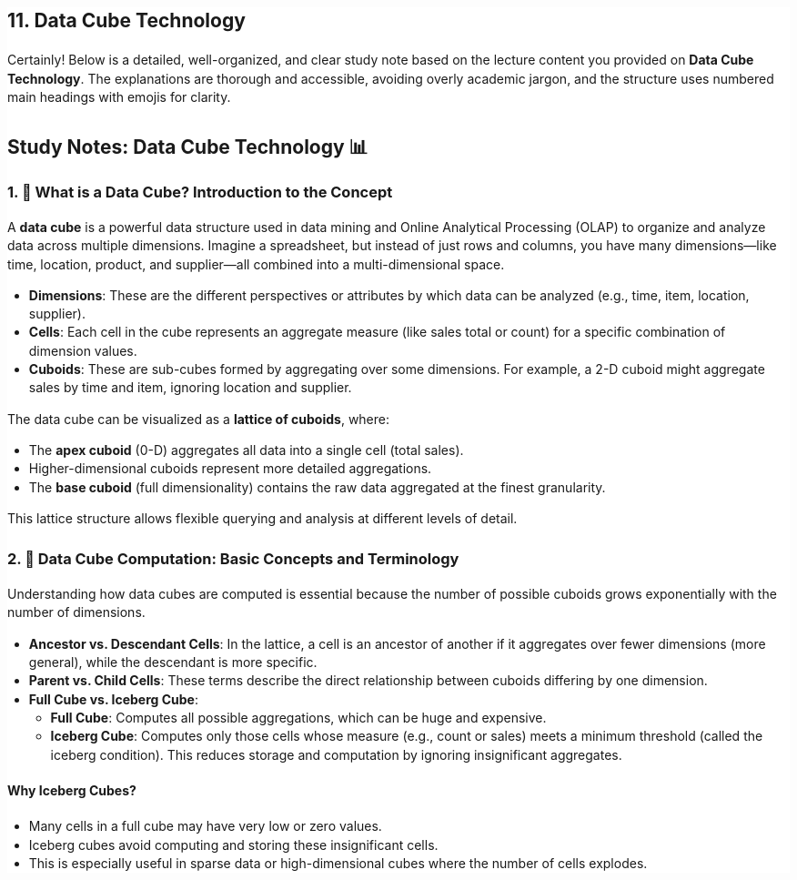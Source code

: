 ## 11. Data Cube Technology

Certainly! Below is a detailed, well-organized, and clear study note based on the lecture content you provided on **Data Cube Technology**. The explanations are thorough and accessible, avoiding overly academic jargon, and the structure uses numbered main headings with emojis for clarity.



## Study Notes: Data Cube Technology 📊



### 1. 🧊 What is a Data Cube? Introduction to the Concept

A **data cube** is a powerful data structure used in data mining and Online Analytical Processing (OLAP) to organize and analyze data across multiple dimensions. Imagine a spreadsheet, but instead of just rows and columns, you have many dimensions—like time, location, product, and supplier—all combined into a multi-dimensional space.

- **Dimensions**: These are the different perspectives or attributes by which data can be analyzed (e.g., time, item, location, supplier).
- **Cells**: Each cell in the cube represents an aggregate measure (like sales total or count) for a specific combination of dimension values.
- **Cuboids**: These are sub-cubes formed by aggregating over some dimensions. For example, a 2-D cuboid might aggregate sales by time and item, ignoring location and supplier.

The data cube can be visualized as a **lattice of cuboids**, where:

- The **apex cuboid** (0-D) aggregates all data into a single cell (total sales).
- Higher-dimensional cuboids represent more detailed aggregations.
- The **base cuboid** (full dimensionality) contains the raw data aggregated at the finest granularity.

This lattice structure allows flexible querying and analysis at different levels of detail.



### 2. 🧮 Data Cube Computation: Basic Concepts and Terminology

Understanding how data cubes are computed is essential because the number of possible cuboids grows exponentially with the number of dimensions.

- **Ancestor vs. Descendant Cells**: In the lattice, a cell is an ancestor of another if it aggregates over fewer dimensions (more general), while the descendant is more specific.
- **Parent vs. Child Cells**: These terms describe the direct relationship between cuboids differing by one dimension.
- **Full Cube vs. Iceberg Cube**:
  - **Full Cube**: Computes all possible aggregations, which can be huge and expensive.
  - **Iceberg Cube**: Computes only those cells whose measure (e.g., count or sales) meets a minimum threshold (called the iceberg condition). This reduces storage and computation by ignoring insignificant aggregates.

#### Why Iceberg Cubes?

- Many cells in a full cube may have very low or zero values.
- Iceberg cubes avoid computing and storing these insignificant cells.
- This is especially useful in sparse data or high-dimensional cubes where the number of cells explodes.
